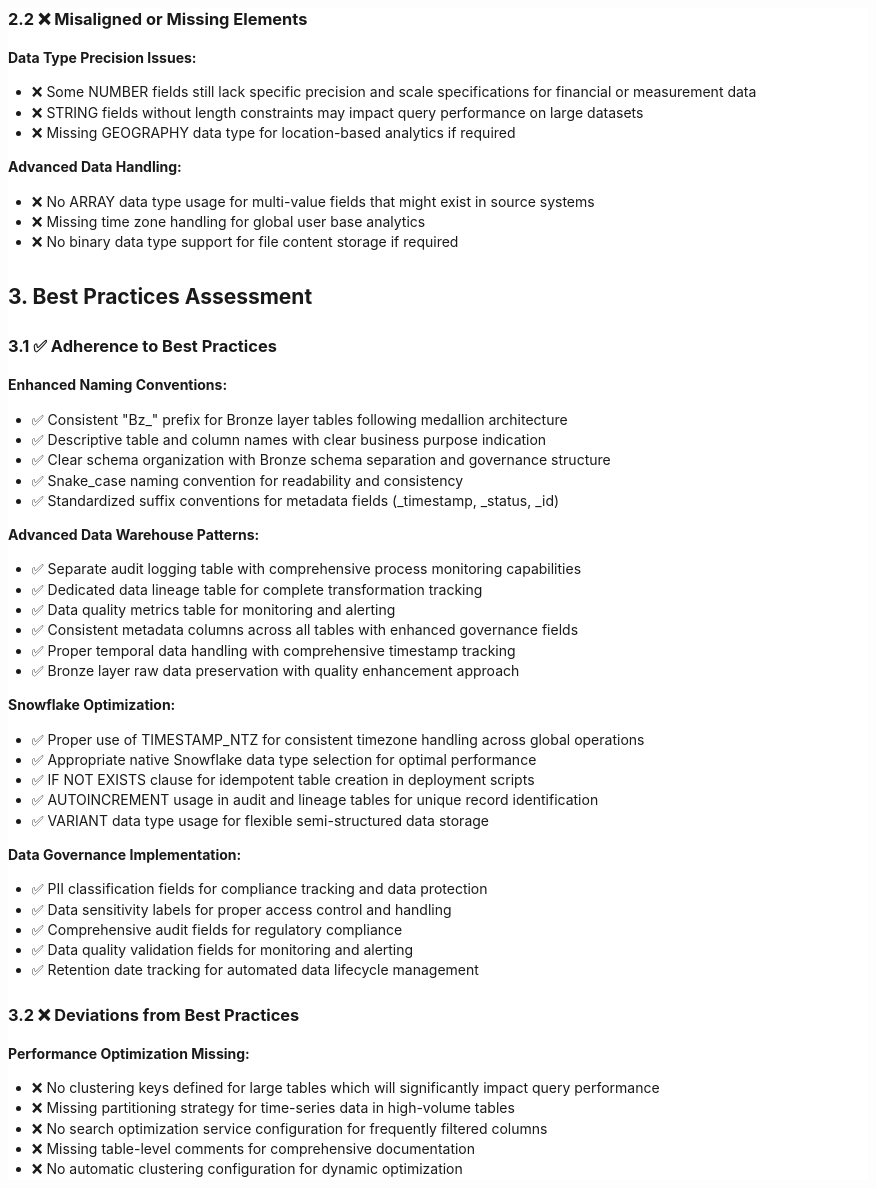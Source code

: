 ### 2.2 ❌ Misaligned or Missing Elements

**Data Type Precision Issues:**
- ❌ Some NUMBER fields still lack specific precision and scale specifications for financial or measurement data
- ❌ STRING fields without length constraints may impact query performance on large datasets
- ❌ Missing GEOGRAPHY data type for location-based analytics if required

**Advanced Data Handling:**
- ❌ No ARRAY data type usage for multi-value fields that might exist in source systems
- ❌ Missing time zone handling for global user base analytics
- ❌ No binary data type support for file content storage if required

## 3. Best Practices Assessment

### 3.1 ✅ Adherence to Best Practices

**Enhanced Naming Conventions:**
- ✅ Consistent "Bz_" prefix for Bronze layer tables following medallion architecture
- ✅ Descriptive table and column names with clear business purpose indication
- ✅ Clear schema organization with Bronze schema separation and governance structure
- ✅ Snake_case naming convention for readability and consistency
- ✅ Standardized suffix conventions for metadata fields (_timestamp, _status, _id)

**Advanced Data Warehouse Patterns:**
- ✅ Separate audit logging table with comprehensive process monitoring capabilities
- ✅ Dedicated data lineage table for complete transformation tracking
- ✅ Data quality metrics table for monitoring and alerting
- ✅ Consistent metadata columns across all tables with enhanced governance fields
- ✅ Proper temporal data handling with comprehensive timestamp tracking
- ✅ Bronze layer raw data preservation with quality enhancement approach

**Snowflake Optimization:**
- ✅ Proper use of TIMESTAMP_NTZ for consistent timezone handling across global operations
- ✅ Appropriate native Snowflake data type selection for optimal performance
- ✅ IF NOT EXISTS clause for idempotent table creation in deployment scripts
- ✅ AUTOINCREMENT usage in audit and lineage tables for unique record identification
- ✅ VARIANT data type usage for flexible semi-structured data storage

**Data Governance Implementation:**
- ✅ PII classification fields for compliance tracking and data protection
- ✅ Data sensitivity labels for proper access control and handling
- ✅ Comprehensive audit fields for regulatory compliance
- ✅ Data quality validation fields for monitoring and alerting
- ✅ Retention date tracking for automated data lifecycle management

### 3.2 ❌ Deviations from Best Practices

**Performance Optimization Missing:**
- ❌ No clustering keys defined for large tables which will significantly impact query performance
- ❌ Missing partitioning strategy for time-series data in high-volume tables
- ❌ No search optimization service configuration for frequently filtered columns
- ❌ Missing table-level comments for comprehensive documentation
- ❌ No automatic clustering configuration for dynamic optimization

